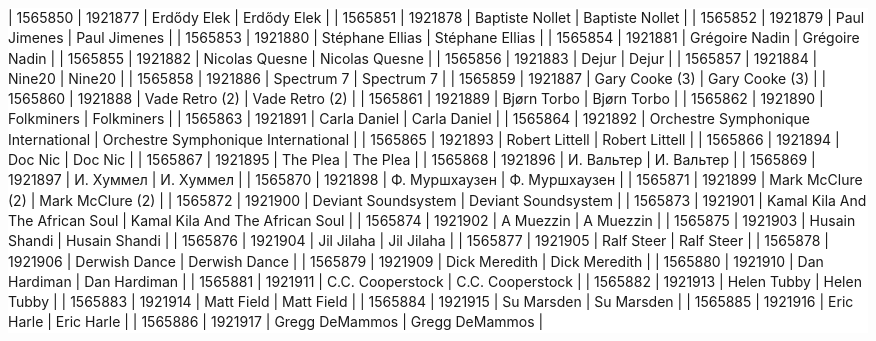 | 1565850 | 1921877 | Erdődy Elek | Erdődy Elek |
| 1565851 | 1921878 | Baptiste Nollet | Baptiste Nollet |
| 1565852 | 1921879 | Paul Jimenes | Paul Jimenes |
| 1565853 | 1921880 | Stéphane Ellias | Stéphane Ellias |
| 1565854 | 1921881 | Grégoire Nadin | Grégoire Nadin |
| 1565855 | 1921882 | Nicolas Quesne | Nicolas Quesne |
| 1565856 | 1921883 | Dejur | Dejur |
| 1565857 | 1921884 | Nine20 | Nine20 |
| 1565858 | 1921886 | Spectrum 7 | Spectrum 7 |
| 1565859 | 1921887 | Gary Cooke (3) | Gary Cooke (3) |
| 1565860 | 1921888 | Vade Retro (2) | Vade Retro (2) |
| 1565861 | 1921889 | Bjørn Torbo | Bjørn Torbo |
| 1565862 | 1921890 | Folkminers | Folkminers |
| 1565863 | 1921891 | Carla Daniel | Carla Daniel |
| 1565864 | 1921892 | Orchestre Symphonique International | Orchestre Symphonique International |
| 1565865 | 1921893 | Robert Littell | Robert Littell |
| 1565866 | 1921894 | Doc Nic | Doc Nic |
| 1565867 | 1921895 | The Plea | The Plea |
| 1565868 | 1921896 | И. Вальтер | И. Вальтер |
| 1565869 | 1921897 | И. Хуммел | И. Хуммел |
| 1565870 | 1921898 | Ф. Муршхаузен | Ф. Муршхаузен |
| 1565871 | 1921899 | Mark McClure (2) | Mark McClure (2) |
| 1565872 | 1921900 | Deviant Soundsystem | Deviant Soundsystem |
| 1565873 | 1921901 | Kamal Kila And The African Soul | Kamal Kila And The African Soul |
| 1565874 | 1921902 | A Muezzin | A Muezzin |
| 1565875 | 1921903 | Husain Shandi | Husain Shandi |
| 1565876 | 1921904 | Jil Jilaha | Jil Jilaha |
| 1565877 | 1921905 | Ralf Steer | Ralf Steer |
| 1565878 | 1921906 | Derwish Dance | Derwish Dance |
| 1565879 | 1921909 | Dick Meredith | Dick Meredith |
| 1565880 | 1921910 | Dan Hardiman | Dan Hardiman |
| 1565881 | 1921911 | C.C. Cooperstock | C.C. Cooperstock |
| 1565882 | 1921913 | Helen Tubby | Helen Tubby |
| 1565883 | 1921914 | Matt Field | Matt Field |
| 1565884 | 1921915 | Su Marsden | Su Marsden |
| 1565885 | 1921916 | Eric Harle | Eric Harle |
| 1565886 | 1921917 | Gregg DeMammos | Gregg DeMammos |